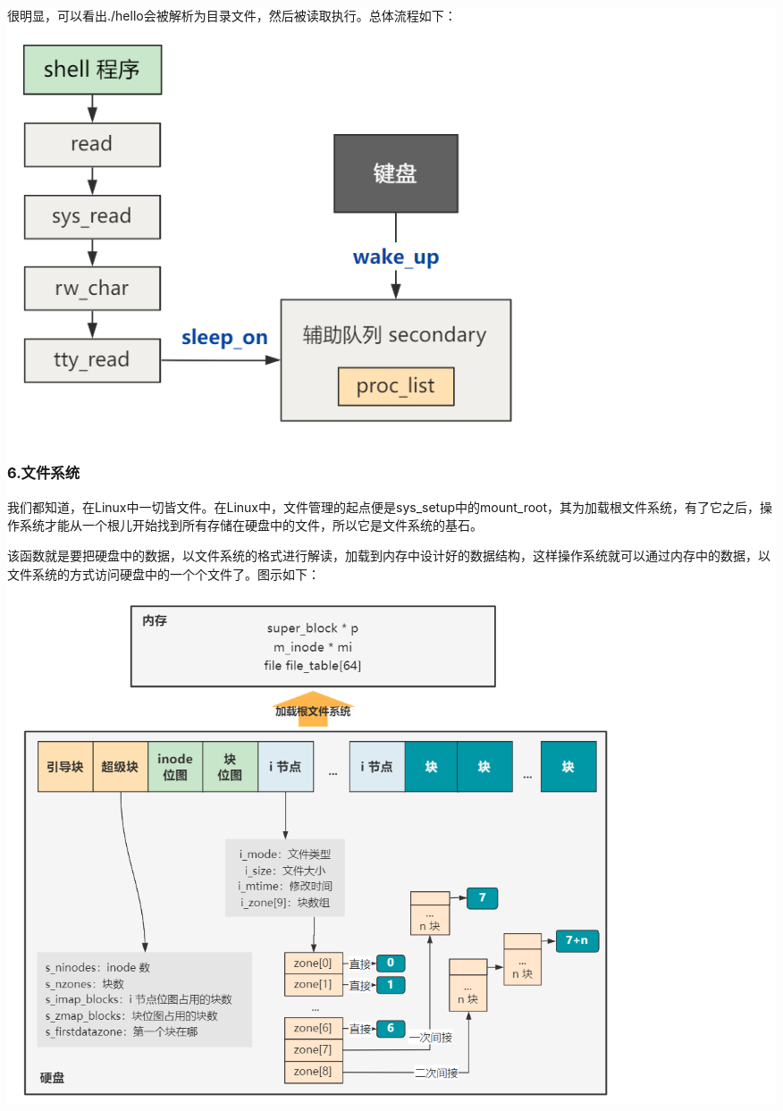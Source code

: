 ```
```
很明显，可以看出./hello会被解析为目录文件，然后被读取执行。总体流程如下：
![img16](images\img16.png)

### 6.文件系统
我们都知道，在Linux中一切皆文件。在Linux中，文件管理的起点便是sys_setup中的mount_root，其为加载根文件系统，有了它之后，操作系统才能从一个根儿开始找到所有存储在硬盘中的文件，所以它是文件系统的基石。

该函数就是要把硬盘中的数据，以文件系统的格式进行解读，加载到内存中设计好的数据结构，这样操作系统就可以通过内存中的数据，以文件系统的方式访问硬盘中的一个个文件了。图示如下：
![img17](images\img17.png)